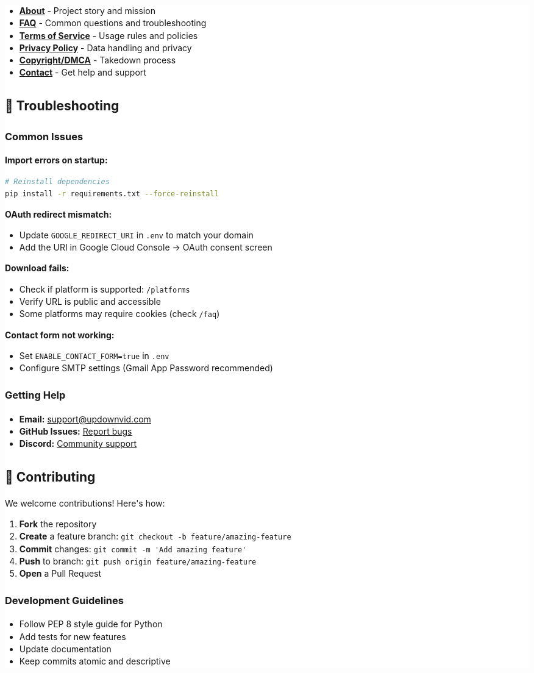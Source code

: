 - **[About](/about)** - Project story and mission
- **[FAQ](/faq)** - Common questions and troubleshooting
- **[Terms of Service](/tos)** - Usage rules and policies
- **[Privacy Policy](/privacy)** - Data handling and privacy
- **[Copyright/DMCA](/copyright)** - Takedown process
- **[Contact](/contact)** - Get help and support

## 🐛 Troubleshooting

### Common Issues

**Import errors on startup:**
```bash
# Reinstall dependencies
pip install -r requirements.txt --force-reinstall
```

**OAuth redirect mismatch:**
- Update `GOOGLE_REDIRECT_URI` in `.env` to match your domain
- Add the URI in Google Cloud Console → OAuth consent screen

**Download fails:**
- Check if platform is supported: `/platforms`
- Verify URL is public and accessible
- Some platforms may require cookies (check `/faq`)

**Contact form not working:**
- Set `ENABLE_CONTACT_FORM=true` in `.env`
- Configure SMTP settings (Gmail App Password recommended)

### Getting Help

- **Email:** support@updownvid.com
- **GitHub Issues:** [Report bugs](https://github.com/yourusername/updownvid/issues)
- **Discord:** [Community support](https://discord.gg/updownvid)

## 🤝 Contributing

We welcome contributions! Here's how:

1. **Fork** the repository
2. **Create** a feature branch: `git checkout -b feature/amazing-feature`
3. **Commit** changes: `git commit -m 'Add amazing feature'`
4. **Push** to branch: `git push origin feature/amazing-feature`
5. **Open** a Pull Request

### Development Guidelines

- Follow PEP 8 style guide for Python
- Add tests for new features
- Update documentation
- Keep commits atomic and descriptive
